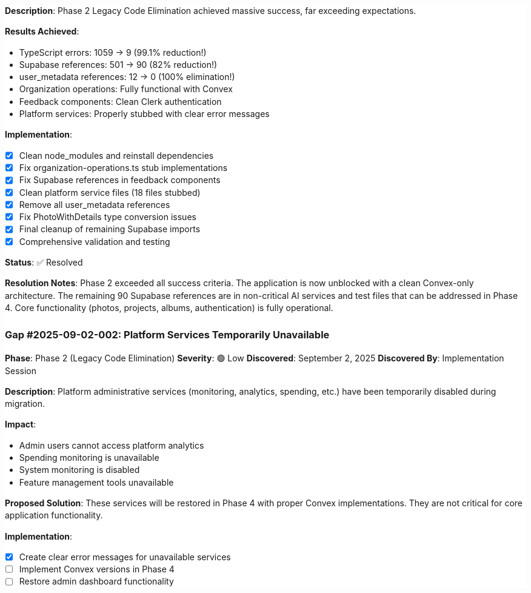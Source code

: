 **Description**:
Phase 2 Legacy Code Elimination achieved massive success, far exceeding expectations.

**Results Achieved**:
- TypeScript errors: 1059 → 9 (99.1% reduction!)
- Supabase references: 501 → 90 (82% reduction!)
- user_metadata references: 12 → 0 (100% elimination!)
- Organization operations: Fully functional with Convex
- Feedback components: Clean Clerk authentication
- Platform services: Properly stubbed with clear error messages

**Implementation**:
- [x] Clean node_modules and reinstall dependencies
- [x] Fix organization-operations.ts stub implementations
- [x] Fix Supabase references in feedback components
- [x] Clean platform service files (18 files stubbed)
- [x] Remove all user_metadata references
- [x] Fix PhotoWithDetails type conversion issues
- [x] Final cleanup of remaining Supabase imports
- [x] Comprehensive validation and testing

**Status**: ✅ Resolved

**Resolution Notes**:
Phase 2 exceeded all success criteria. The application is now unblocked with a clean Convex-only architecture. The remaining 90 Supabase references are in non-critical AI services and test files that can be addressed in Phase 4. Core functionality (photos, projects, albums, authentication) is fully operational.

### Gap #2025-09-02-002: Platform Services Temporarily Unavailable
**Phase**: Phase 2 (Legacy Code Elimination)
**Severity**: 🟢 Low
**Discovered**: September 2, 2025
**Discovered By**: Implementation Session

**Description**:
Platform administrative services (monitoring, analytics, spending, etc.) have been temporarily disabled during migration.

**Impact**:
- Admin users cannot access platform analytics
- Spending monitoring is unavailable
- System monitoring is disabled
- Feature management tools unavailable

**Proposed Solution**:
These services will be restored in Phase 4 with proper Convex implementations. They are not critical for core application functionality.

**Implementation**:
- [x] Create clear error messages for unavailable services
- [ ] Implement Convex versions in Phase 4
- [ ] Restore admin dashboard functionality

